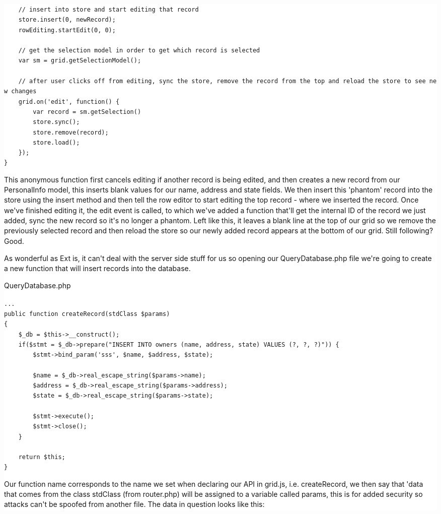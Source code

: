 		// insert into store and start editing that record
		store.insert(0, newRecord);
		rowEditing.startEdit(0, 0);

		// get the selection model in order to get which record is selected
		var sm = grid.getSelectionModel();

		// after user clicks off from editing, sync the store, remove the record from the top and reload the store to see new changes
		grid.on('edit', function() {
			var record = sm.getSelection()
			store.sync();
			store.remove(record);
			store.load();
		});
	}

This anonymous function first cancels editing if another record is being edited, and then creates a new record from our PersonalInfo model, this inserts blank values for our name, address and state fields. We then insert this 'phantom' record into the store using the insert method and then tell the row editor to start editing the top record - where we inserted the record. Once we've finished editing it, the edit event is called, to which we've added a function that'll get the internal ID of the record we just added, sync the new record so it's no longer a phantom. Left like this, it leaves a blank line at the top of our grid so we remove the previously selected record and then reload the store so our newly added record appears at the bottom of our grid. Still following? Good.

As wonderful as Ext is, it can't deal with the server side stuff for us so opening our QueryDatabase.php file we're going to create a new function that will insert records into the database.

QueryDatabase.php

	...
	public function createRecord(stdClass $params)
	{
		$_db = $this->__construct();
		if($stmt = $_db->prepare("INSERT INTO owners (name, address, state) VALUES (?, ?, ?)")) {
			$stmt->bind_param('sss', $name, $address, $state);

			$name = $_db->real_escape_string($params->name);
			$address = $_db->real_escape_string($params->address);
			$state = $_db->real_escape_string($params->state);

			$stmt->execute();
			$stmt->close();
		}

		return $this;
	}

Our function name corresponds to the name we set when declaring our API in grid.js, i.e. createRecord, we then say that 'data that comes from the class stdClass (from router.php) will be assigned to a variable called params, this is for added security so attacks can't be spoofed from another file. The data in question looks like this:

